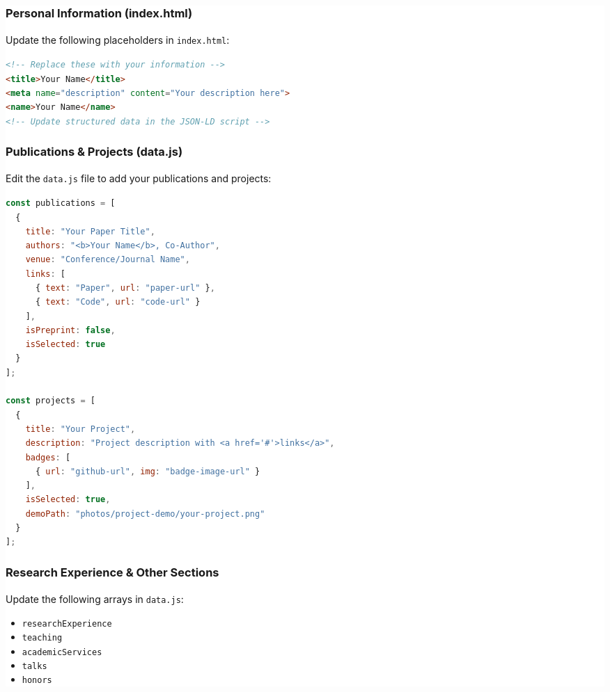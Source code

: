 ### Personal Information (index.html)

Update the following placeholders in `index.html`:

```html
<!-- Replace these with your information -->
<title>Your Name</title>
<meta name="description" content="Your description here">
<name>Your Name</name>
<!-- Update structured data in the JSON-LD script -->
```

### Publications & Projects (data.js)

Edit the `data.js` file to add your publications and projects:

```javascript
const publications = [
  {
    title: "Your Paper Title",
    authors: "<b>Your Name</b>, Co-Author",
    venue: "Conference/Journal Name",
    links: [
      { text: "Paper", url: "paper-url" },
      { text: "Code", url: "code-url" }
    ],
    isPreprint: false,
    isSelected: true
  }
];

const projects = [
  {
    title: "Your Project",
    description: "Project description with <a href='#'>links</a>",
    badges: [
      { url: "github-url", img: "badge-image-url" }
    ],
    isSelected: true,
    demoPath: "photos/project-demo/your-project.png"
  }
];
```

### Research Experience & Other Sections

Update the following arrays in `data.js`:
- `researchExperience`
- `teaching`
- `academicServices`
- `talks`
- `honors`
